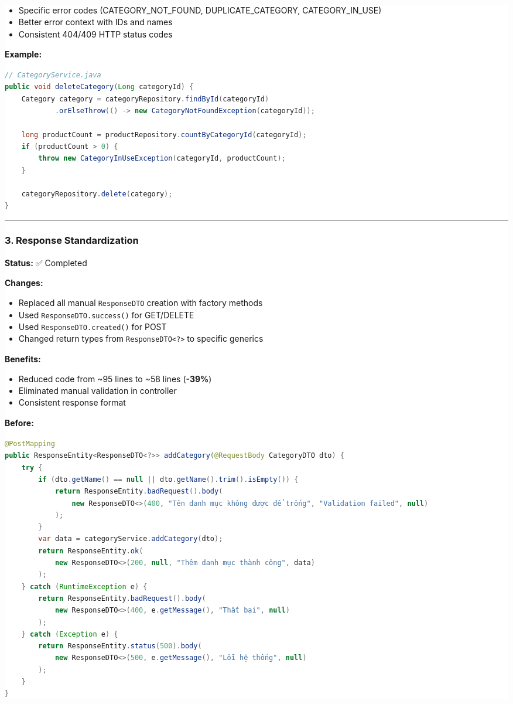 - Specific error codes (CATEGORY_NOT_FOUND, DUPLICATE_CATEGORY, CATEGORY_IN_USE)
- Better error context with IDs and names
- Consistent 404/409 HTTP status codes

**Example:**

```java
// CategoryService.java
public void deleteCategory(Long categoryId) {
    Category category = categoryRepository.findById(categoryId)
            .orElseThrow(() -> new CategoryNotFoundException(categoryId));

    long productCount = productRepository.countByCategoryId(categoryId);
    if (productCount > 0) {
        throw new CategoryInUseException(categoryId, productCount);
    }

    categoryRepository.delete(category);
}
```

---

### **3. Response Standardization**

**Status:** ✅ Completed

**Changes:**

- Replaced all manual `ResponseDTO` creation with factory methods
- Used `ResponseDTO.success()` for GET/DELETE
- Used `ResponseDTO.created()` for POST
- Changed return types from `ResponseDTO<?>` to specific generics

**Benefits:**

- Reduced code from ~95 lines to ~58 lines (**-39%**)
- Eliminated manual validation in controller
- Consistent response format

**Before:**

```java
@PostMapping
public ResponseEntity<ResponseDTO<?>> addCategory(@RequestBody CategoryDTO dto) {
    try {
        if (dto.getName() == null || dto.getName().trim().isEmpty()) {
            return ResponseEntity.badRequest().body(
                new ResponseDTO<>(400, "Tên danh mục không được để trống", "Validation failed", null)
            );
        }
        var data = categoryService.addCategory(dto);
        return ResponseEntity.ok(
            new ResponseDTO<>(200, null, "Thêm danh mục thành công", data)
        );
    } catch (RuntimeException e) {
        return ResponseEntity.badRequest().body(
            new ResponseDTO<>(400, e.getMessage(), "Thất bại", null)
        );
    } catch (Exception e) {
        return ResponseEntity.status(500).body(
            new ResponseDTO<>(500, e.getMessage(), "Lỗi hệ thống", null)
        );
    }
}
```
